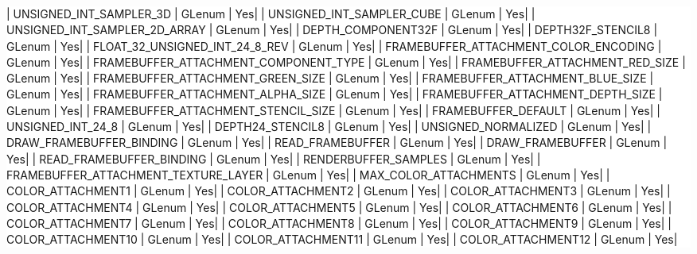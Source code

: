 | UNSIGNED_INT_SAMPLER_3D | GLenum | Yes| 
| UNSIGNED_INT_SAMPLER_CUBE | GLenum | Yes| 
| UNSIGNED_INT_SAMPLER_2D_ARRAY | GLenum | Yes| 
| DEPTH_COMPONENT32F | GLenum | Yes| 
| DEPTH32F_STENCIL8 | GLenum | Yes| 
| FLOAT_32_UNSIGNED_INT_24_8_REV | GLenum | Yes| 
| FRAMEBUFFER_ATTACHMENT_COLOR_ENCODING | GLenum | Yes| 
| FRAMEBUFFER_ATTACHMENT_COMPONENT_TYPE | GLenum | Yes| 
| FRAMEBUFFER_ATTACHMENT_RED_SIZE | GLenum | Yes| 
| FRAMEBUFFER_ATTACHMENT_GREEN_SIZE | GLenum | Yes| 
| FRAMEBUFFER_ATTACHMENT_BLUE_SIZE | GLenum | Yes| 
| FRAMEBUFFER_ATTACHMENT_ALPHA_SIZE | GLenum | Yes| 
| FRAMEBUFFER_ATTACHMENT_DEPTH_SIZE | GLenum | Yes| 
| FRAMEBUFFER_ATTACHMENT_STENCIL_SIZE | GLenum | Yes| 
| FRAMEBUFFER_DEFAULT | GLenum | Yes| 
| UNSIGNED_INT_24_8 | GLenum | Yes| 
| DEPTH24_STENCIL8 | GLenum | Yes| 
| UNSIGNED_NORMALIZED | GLenum | Yes| 
| DRAW_FRAMEBUFFER_BINDING | GLenum | Yes| 
| READ_FRAMEBUFFER | GLenum | Yes| 
| DRAW_FRAMEBUFFER | GLenum | Yes| 
| READ_FRAMEBUFFER_BINDING | GLenum | Yes| 
| RENDERBUFFER_SAMPLES | GLenum | Yes| 
| FRAMEBUFFER_ATTACHMENT_TEXTURE_LAYER | GLenum | Yes| 
| MAX_COLOR_ATTACHMENTS | GLenum | Yes| 
| COLOR_ATTACHMENT1 | GLenum | Yes| 
| COLOR_ATTACHMENT2 | GLenum | Yes| 
| COLOR_ATTACHMENT3 | GLenum | Yes| 
| COLOR_ATTACHMENT4 | GLenum | Yes| 
| COLOR_ATTACHMENT5 | GLenum | Yes| 
| COLOR_ATTACHMENT6 | GLenum | Yes| 
| COLOR_ATTACHMENT7 | GLenum | Yes| 
| COLOR_ATTACHMENT8 | GLenum | Yes| 
| COLOR_ATTACHMENT9 | GLenum | Yes| 
| COLOR_ATTACHMENT10 | GLenum | Yes| 
| COLOR_ATTACHMENT11 | GLenum | Yes| 
| COLOR_ATTACHMENT12 | GLenum | Yes| 